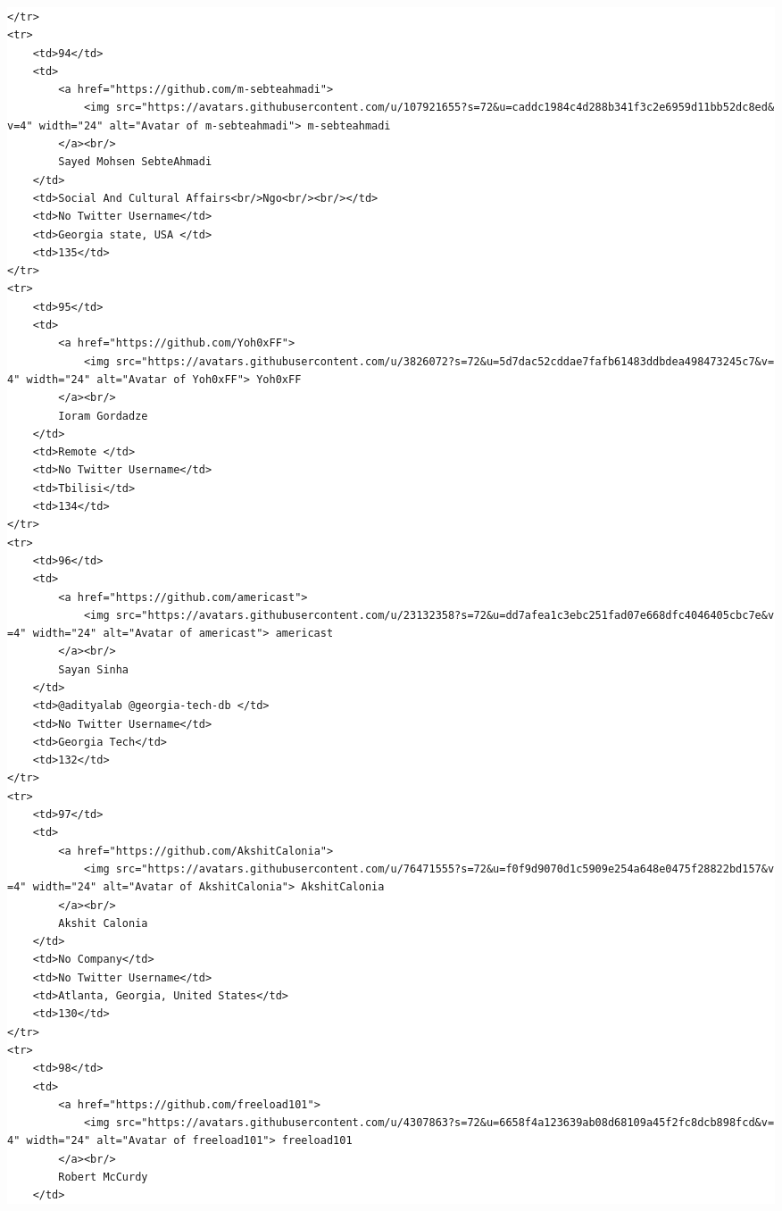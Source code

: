 	</tr>
	<tr>
		<td>94</td>
		<td>
			<a href="https://github.com/m-sebteahmadi">
				<img src="https://avatars.githubusercontent.com/u/107921655?s=72&u=caddc1984c4d288b341f3c2e6959d11bb52dc8ed&v=4" width="24" alt="Avatar of m-sebteahmadi"> m-sebteahmadi
			</a><br/>
			Sayed Mohsen SebteAhmadi
		</td>
		<td>Social And Cultural Affairs<br/>Ngo<br/><br/></td>
		<td>No Twitter Username</td>
		<td>Georgia state, USA </td>
		<td>135</td>
	</tr>
	<tr>
		<td>95</td>
		<td>
			<a href="https://github.com/Yoh0xFF">
				<img src="https://avatars.githubusercontent.com/u/3826072?s=72&u=5d7dac52cddae7fafb61483ddbdea498473245c7&v=4" width="24" alt="Avatar of Yoh0xFF"> Yoh0xFF
			</a><br/>
			Ioram Gordadze
		</td>
		<td>Remote </td>
		<td>No Twitter Username</td>
		<td>Tbilisi</td>
		<td>134</td>
	</tr>
	<tr>
		<td>96</td>
		<td>
			<a href="https://github.com/americast">
				<img src="https://avatars.githubusercontent.com/u/23132358?s=72&u=dd7afea1c3ebc251fad07e668dfc4046405cbc7e&v=4" width="24" alt="Avatar of americast"> americast
			</a><br/>
			Sayan Sinha
		</td>
		<td>@adityalab @georgia-tech-db </td>
		<td>No Twitter Username</td>
		<td>Georgia Tech</td>
		<td>132</td>
	</tr>
	<tr>
		<td>97</td>
		<td>
			<a href="https://github.com/AkshitCalonia">
				<img src="https://avatars.githubusercontent.com/u/76471555?s=72&u=f0f9d9070d1c5909e254a648e0475f28822bd157&v=4" width="24" alt="Avatar of AkshitCalonia"> AkshitCalonia
			</a><br/>
			Akshit Calonia
		</td>
		<td>No Company</td>
		<td>No Twitter Username</td>
		<td>Atlanta, Georgia, United States</td>
		<td>130</td>
	</tr>
	<tr>
		<td>98</td>
		<td>
			<a href="https://github.com/freeload101">
				<img src="https://avatars.githubusercontent.com/u/4307863?s=72&u=6658f4a123639ab08d68109a45f2fc8dcb898fcd&v=4" width="24" alt="Avatar of freeload101"> freeload101
			</a><br/>
			Robert McCurdy
		</td>